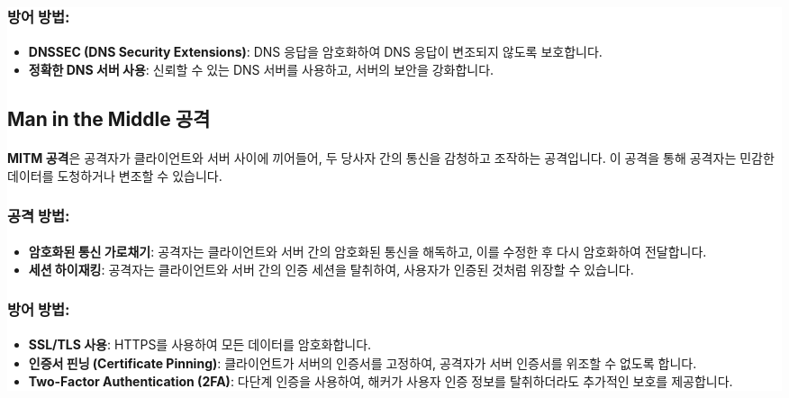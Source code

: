 ### 방어 방법:

- **DNSSEC (DNS Security Extensions)**: DNS 응답을 암호화하여 DNS 응답이 변조되지 않도록 보호합니다.
- **정확한 DNS 서버 사용**: 신뢰할 수 있는 DNS 서버를 사용하고, 서버의 보안을 강화합니다.

## Man in the Middle 공격

**MITM 공격**은 공격자가 클라이언트와 서버 사이에 끼어들어, 두 당사자 간의 통신을 감청하고 조작하는 공격입니다. 이 공격을 통해 공격자는 민감한 데이터를 도청하거나 변조할 수 있습니다.

### 공격 방법:

- **암호화된 통신 가로채기**: 공격자는 클라이언트와 서버 간의 암호화된 통신을 해독하고, 이를 수정한 후 다시 암호화하여 전달합니다.
- **세션 하이재킹**: 공격자는 클라이언트와 서버 간의 인증 세션을 탈취하여, 사용자가 인증된 것처럼 위장할 수 있습니다.

### 방어 방법:

- **SSL/TLS 사용**: HTTPS를 사용하여 모든 데이터를 암호화합니다.
- **인증서 핀닝 (Certificate Pinning)**: 클라이언트가 서버의 인증서를 고정하여, 공격자가 서버 인증서를 위조할 수 없도록 합니다.
- **Two-Factor Authentication (2FA)**: 다단계 인증을 사용하여, 해커가 사용자 인증 정보를 탈취하더라도 추가적인 보호를 제공합니다.
